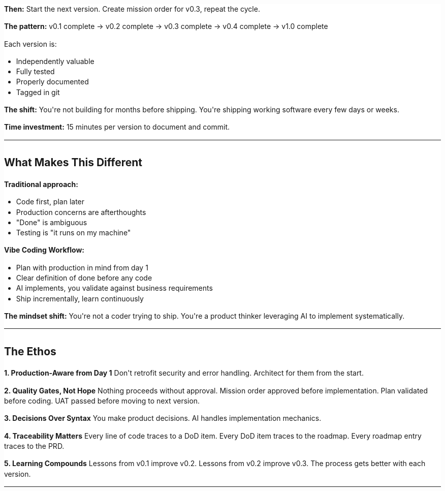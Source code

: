**Then:** Start the next version. Create mission order for v0.3, repeat the cycle.

**The pattern:**
v0.1 complete → v0.2 complete → v0.3 complete → v0.4 complete → v1.0 complete

Each version is:
- Independently valuable
- Fully tested
- Properly documented
- Tagged in git

**The shift:** You're not building for months before shipping. You're shipping working software every few days or weeks.

**Time investment:** 15 minutes per version to document and commit.

---

## What Makes This Different

**Traditional approach:**
- Code first, plan later
- Production concerns are afterthoughts
- "Done" is ambiguous
- Testing is "it runs on my machine"

**Vibe Coding Workflow:**
- Plan with production in mind from day 1
- Clear definition of done before any code
- AI implements, you validate against business requirements
- Ship incrementally, learn continuously

**The mindset shift:**
You're not a coder trying to ship. You're a product thinker leveraging AI to implement systematically.

---

## The Ethos

**1. Production-Aware from Day 1**
Don't retrofit security and error handling. Architect for them from the start.

**2. Quality Gates, Not Hope**
Nothing proceeds without approval. Mission order approved before implementation. Plan validated before coding. UAT passed before moving to next version.

**3. Decisions Over Syntax**
You make product decisions. AI handles implementation mechanics.

**4. Traceability Matters**
Every line of code traces to a DoD item. Every DoD item traces to the roadmap. Every roadmap entry traces to the PRD.

**5. Learning Compounds**
Lessons from v0.1 improve v0.2. Lessons from v0.2 improve v0.3. The process gets better with each version.

---